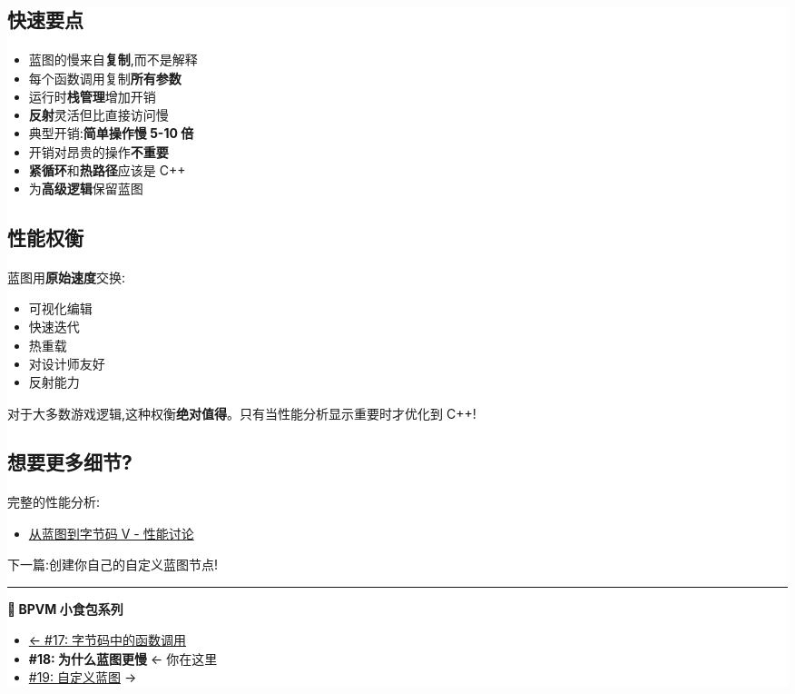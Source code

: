 ## 快速要点

- 蓝图的慢来自**复制**,而不是解释
- 每个函数调用复制**所有参数**
- 运行时**栈管理**增加开销
- **反射**灵活但比直接访问慢
- 典型开销:**简单操作慢 5-10 倍**
- 开销对昂贵的操作**不重要**
- **紧循环**和**热路径**应该是 C++
- 为**高级逻辑**保留蓝图

## 性能权衡

蓝图用**原始速度**交换:
- 可视化编辑
- 快速迭代
- 热重载
- 对设计师友好
- 反射能力

对于大多数游戏逻辑,这种权衡**绝对值得**。只有当性能分析显示重要时才优化到 C++!

## 想要更多细节?

完整的性能分析:
- [从蓝图到字节码 V - 性能讨论](/zh-CN/posts/bpvm-bytecode-V/)

下一篇:创建你自己的自定义蓝图节点!

---

**🍿 BPVM 小食包系列**
- [← #17: 字节码中的函数调用](/zh-CN/posts/bpvm-snack-17-function-calls/)
- **#18: 为什么蓝图更慢** ← 你在这里
- [#19: 自定义蓝图](/zh-CN/posts/bpvm-snack-19-custom-blueprints/) →
